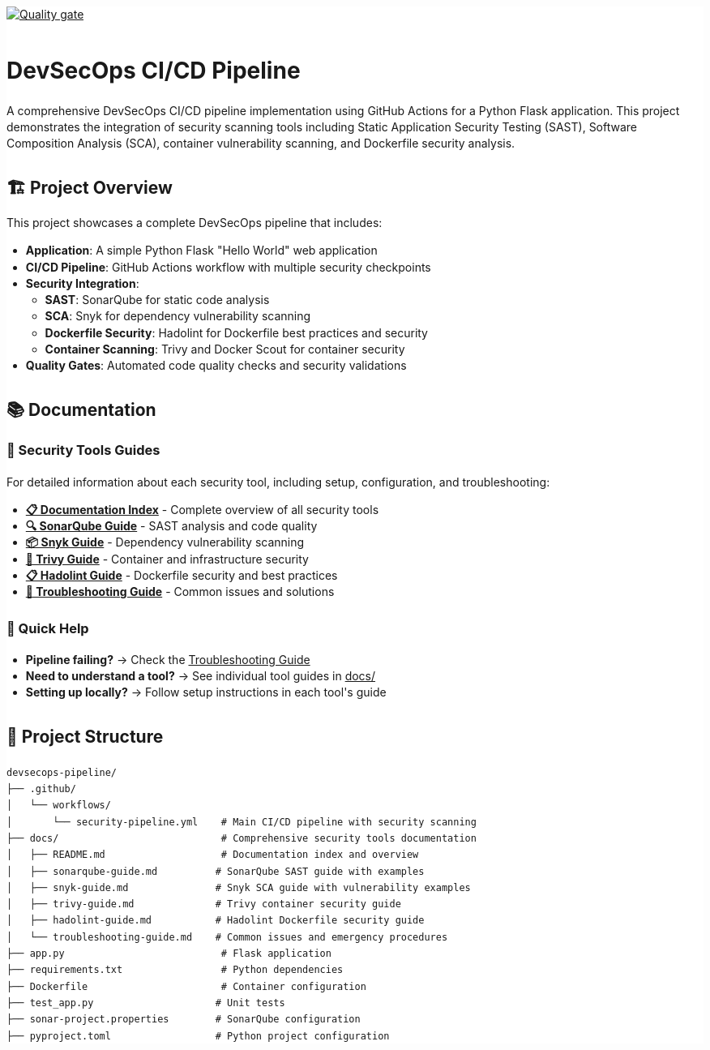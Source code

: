[![Quality gate](https://sonarcloud.io/api/project_badges/quality_gate?project=bellyliu_devsecops-hands-on-project)](https://sonarcloud.io/summary/new_code?id=bellyliu_devsecops-hands-on-project)

# DevSecOps CI/CD Pipeline

A comprehensive DevSecOps CI/CD pipeline implementation using GitHub Actions for a Python Flask application. This project demonstrates the integration of security scanning tools including Static Application Security Testing (SAST), Software Composition Analysis (SCA), container vulnerability scanning, and Dockerfile security analysis.

## 🏗️ Project Overview

This project showcases a complete DevSecOps pipeline that includes:

- **Application**: A simple Python Flask "Hello World" web application
- **CI/CD Pipeline**: GitHub Actions workflow with multiple security checkpoints
- **Security Integration**:
  - **SAST**: SonarQube for static code analysis
  - **SCA**: Snyk for dependency vulnerability scanning
  - **Dockerfile Security**: Hadolint for Dockerfile best practices and security
  - **Container Scanning**: Trivy and Docker Scout for container security
- **Quality Gates**: Automated code quality checks and security validations

## 📚 Documentation

### 📖 Security Tools Guides

For detailed information about each security tool, including setup, configuration, and troubleshooting:

- **[📋 Documentation Index](./docs/README.md)** - Complete overview of all security tools
- **[🔍 SonarQube Guide](./docs/sonarqube-guide.md)** - SAST analysis and code quality
- **[📦 Snyk Guide](./docs/snyk-guide.md)** - Dependency vulnerability scanning
- **[🐳 Trivy Guide](./docs/trivy-guide.md)** - Container and infrastructure security
- **[📋 Hadolint Guide](./docs/hadolint-guide.md)** - Dockerfile security and best practices
- **[🔧 Troubleshooting Guide](./docs/troubleshooting-guide.md)** - Common issues and solutions

### 🚨 Quick Help

- **Pipeline failing?** → Check the [Troubleshooting Guide](./docs/troubleshooting-guide.md)
- **Need to understand a tool?** → See individual tool guides in [docs/](./docs/)
- **Setting up locally?** → Follow setup instructions in each tool's guide

## 📁 Project Structure

```
devsecops-pipeline/
├── .github/
│   └── workflows/
│       └── security-pipeline.yml    # Main CI/CD pipeline with security scanning
├── docs/                            # Comprehensive security tools documentation
│   ├── README.md                    # Documentation index and overview
│   ├── sonarqube-guide.md          # SonarQube SAST guide with examples
│   ├── snyk-guide.md               # Snyk SCA guide with vulnerability examples
│   ├── trivy-guide.md              # Trivy container security guide
│   ├── hadolint-guide.md           # Hadolint Dockerfile security guide
│   └── troubleshooting-guide.md    # Common issues and emergency procedures
├── app.py                           # Flask application
├── requirements.txt                 # Python dependencies
├── Dockerfile                       # Container configuration
├── test_app.py                     # Unit tests
├── sonar-project.properties        # SonarQube configuration
├── pyproject.toml                  # Python project configuration
```